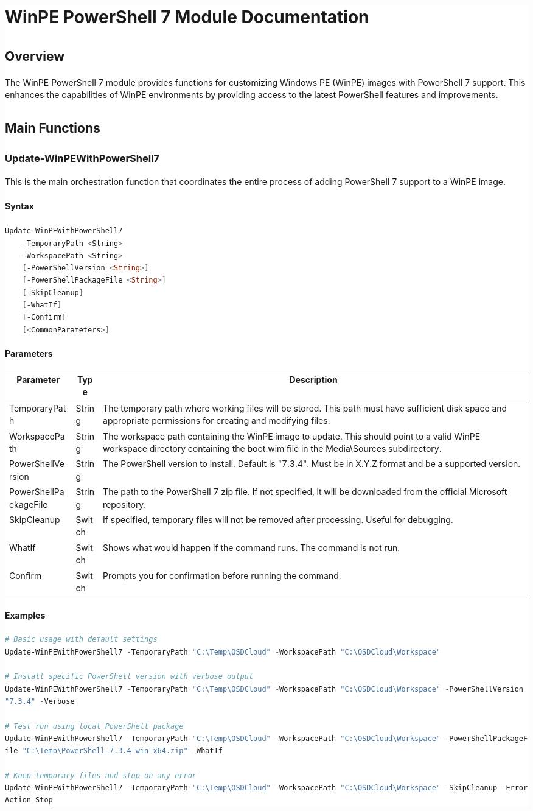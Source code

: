 # WinPE PowerShell 7 Module Documentation

## Overview

The WinPE PowerShell 7 module provides functions for customizing Windows PE (WinPE) images with PowerShell 7 support. This enhances the capabilities of WinPE environments by providing access to the latest PowerShell features and improvements.

## Main Functions

### Update-WinPEWithPowerShell7

This is the main orchestration function that coordinates the entire process of adding PowerShell 7 support to a WinPE image.

#### Syntax

```powershell
Update-WinPEWithPowerShell7 
    -TemporaryPath <String> 
    -WorkspacePath <String> 
    [-PowerShellVersion <String>] 
    [-PowerShellPackageFile <String>] 
    [-SkipCleanup] 
    [-WhatIf] 
    [-Confirm] 
    [<CommonParameters>]
```

#### Parameters

| Parameter | Type | Description |
|-----------|------|-------------|
| TemporaryPath | String | The temporary path where working files will be stored. This path must have sufficient disk space and appropriate permissions for creating and modifying files. |
| WorkspacePath | String | The workspace path containing the WinPE image to update. This should point to a valid WinPE workspace directory containing the boot.wim file in the Media\Sources subdirectory. |
| PowerShellVersion | String | The PowerShell version to install. Default is "7.3.4". Must be in X.Y.Z format and be a supported version. |
| PowerShellPackageFile | String | The path to the PowerShell 7 zip file. If not specified, it will be downloaded from the official Microsoft repository. |
| SkipCleanup | Switch | If specified, temporary files will not be removed after processing. Useful for debugging. |
| WhatIf | Switch | Shows what would happen if the command runs. The command is not run. |
| Confirm | Switch | Prompts you for confirmation before running the command. |

#### Examples

```powershell
# Basic usage with default settings
Update-WinPEWithPowerShell7 -TemporaryPath "C:\Temp\OSDCloud" -WorkspacePath "C:\OSDCloud\Workspace"

# Install specific PowerShell version with verbose output
Update-WinPEWithPowerShell7 -TemporaryPath "C:\Temp\OSDCloud" -WorkspacePath "C:\OSDCloud\Workspace" -PowerShellVersion "7.3.4" -Verbose

# Test run using local PowerShell package
Update-WinPEWithPowerShell7 -TemporaryPath "C:\Temp\OSDCloud" -WorkspacePath "C:\OSDCloud\Workspace" -PowerShellPackageFile "C:\Temp\PowerShell-7.3.4-win-x64.zip" -WhatIf

# Keep temporary files and stop on any error
Update-WinPEWithPowerShell7 -TemporaryPath "C:\Temp\OSDCloud" -WorkspacePath "C:\OSDCloud\Workspace" -SkipCleanup -ErrorAction Stop
```